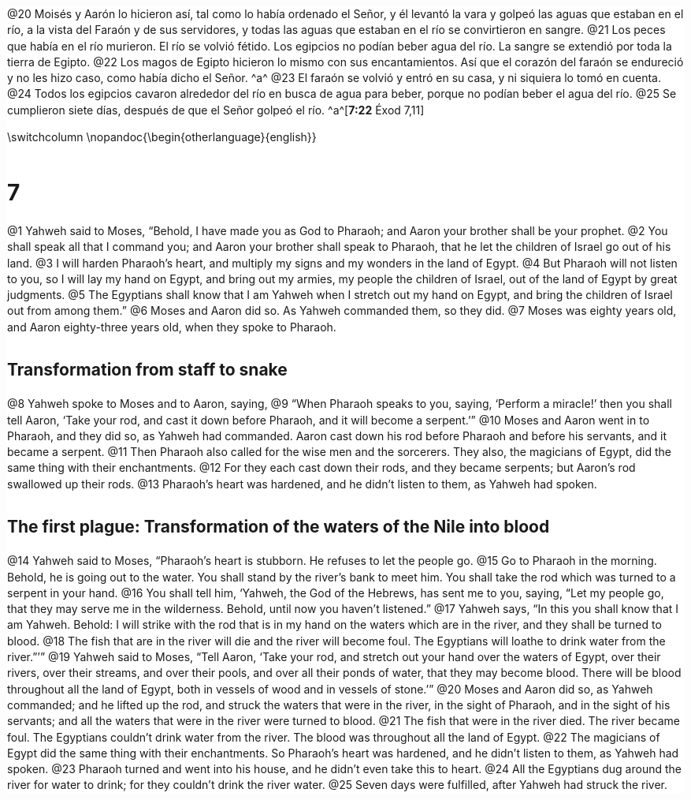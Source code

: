 @20 Moisés y Aarón lo hicieron así, tal como lo había ordenado el Señor, y él levantó la vara y golpeó las aguas que estaban en el río, a la vista del Faraón y de sus servidores, y todas las aguas que estaban en el río se convirtieron en sangre. @21 Los peces que había en el río murieron. El río se volvió fétido. Los egipcios no podían beber agua del río. La sangre se extendió por toda la tierra de Egipto. @22 Los magos de Egipto hicieron lo mismo con sus encantamientos. Así que el corazón del faraón se endureció y no les hizo caso, como había dicho el Señor. ^a^ @23 El faraón se volvió y entró en su casa, y ni siquiera lo tomó en cuenta. @24 Todos los egipcios cavaron alrededor del río en busca de agua para beber, porque no podían beber el agua del río. @25 Se cumplieron siete días, después de que el Señor golpeó el río.
^a^[**7:22** Éxod 7,11]

\switchcolumn
\nopandoc{\begin{otherlanguage}{english}}

# 7
@1 Yahweh said to Moses, “Behold, I have made you as God to Pharaoh; and Aaron your brother shall be your prophet. @2 You shall speak all that I command you; and Aaron your brother shall speak to Pharaoh, that he let the children of Israel go out of his land. @3 I will harden Pharaoh’s heart, and multiply my signs and my wonders in the land of Egypt. @4 But Pharaoh will not listen to you, so I will lay my hand on Egypt, and bring out my armies, my people the children of Israel, out of the land of Egypt by great judgments. @5 The Egyptians shall know that I am Yahweh when I stretch out my hand on Egypt, and bring the children of Israel out from among them.” @6 Moses and Aaron did so. As Yahweh commanded them, so they did. @7 Moses was eighty years old, and Aaron eighty-three years old, when they spoke to Pharaoh.

## Transformation from staff to snake
@8 Yahweh spoke to Moses and to Aaron, saying, @9 “When Pharaoh speaks to you, saying, ‘Perform a miracle!’ then you shall tell Aaron, ‘Take your rod, and cast it down before Pharaoh, and it will become a serpent.’” @10 Moses and Aaron went in to Pharaoh, and they did so, as Yahweh had commanded. Aaron cast down his rod before Pharaoh and before his servants, and it became a serpent. @11 Then Pharaoh also called for the wise men and the sorcerers. They also, the magicians of Egypt, did the same thing with their enchantments. @12 For they each cast down their rods, and they became serpents; but Aaron’s rod swallowed up their rods. @13 Pharaoh’s heart was hardened, and he didn’t listen to them, as Yahweh had spoken.

## The first plague: Transformation of the waters of the Nile into blood
@14 Yahweh said to Moses, “Pharaoh’s heart is stubborn. He refuses to let the people go. @15 Go to Pharaoh in the morning. Behold, he is going out to the water. You shall stand by the river’s bank to meet him. You shall take the rod which was turned to a serpent in your hand. @16 You shall tell him, ‘Yahweh, the God of the Hebrews, has sent me to you, saying, “Let my people go, that they may serve me in the wilderness. Behold, until now you haven’t listened.” @17 Yahweh says, “In this you shall know that I am Yahweh. Behold: I will strike with the rod that is in my hand on the waters which are in the river, and they shall be turned to blood. @18 The fish that are in the river will die and the river will become foul. The Egyptians will loathe to drink water from the river.”’” @19 Yahweh said to Moses, “Tell Aaron, ‘Take your rod, and stretch out your hand over the waters of Egypt, over their rivers, over their streams, and over their pools, and over all their ponds of water, that they may become blood. There will be blood throughout all the land of Egypt, both in vessels of wood and in vessels of stone.’” @20 Moses and Aaron did so, as Yahweh commanded; and he lifted up the rod, and struck the waters that were in the river, in the sight of Pharaoh, and in the sight of his servants; and all the waters that were in the river were turned to blood. @21 The fish that were in the river died. The river became foul. The Egyptians couldn’t drink water from the river. The blood was throughout all the land of Egypt. @22 The magicians of Egypt did the same thing with their enchantments. So Pharaoh’s heart was hardened, and he didn’t listen to them, as Yahweh had spoken. @23 Pharaoh turned and went into his house, and he didn’t even take this to heart. @24 All the Egyptians dug around the river for water to drink; for they couldn’t drink the river water. @25 Seven days were fulfilled, after Yahweh had struck the river. 
